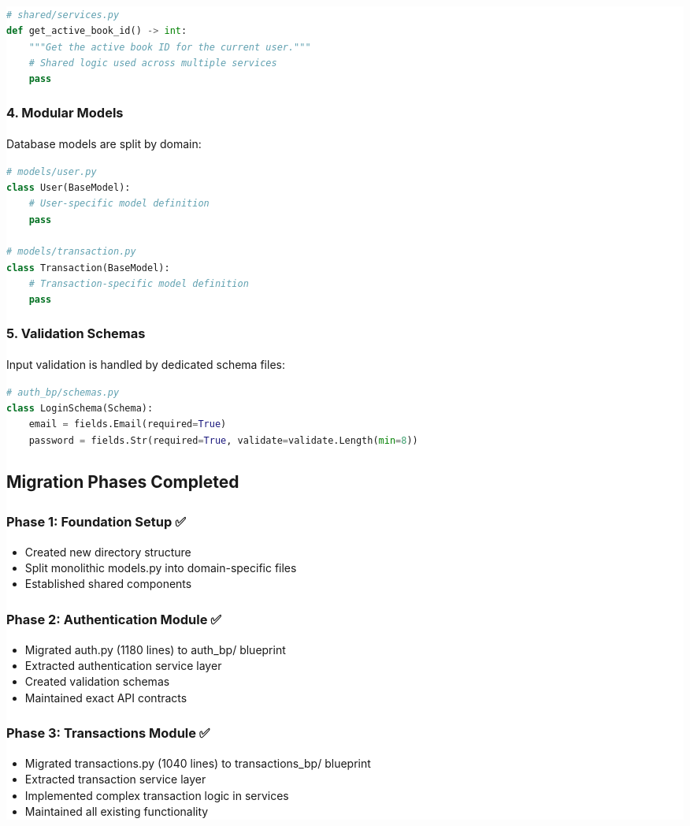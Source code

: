 ```python
# shared/services.py
def get_active_book_id() -> int:
    """Get the active book ID for the current user."""
    # Shared logic used across multiple services
    pass
```

### 4. Modular Models

Database models are split by domain:

```python
# models/user.py
class User(BaseModel):
    # User-specific model definition
    pass

# models/transaction.py  
class Transaction(BaseModel):
    # Transaction-specific model definition
    pass
```

### 5. Validation Schemas

Input validation is handled by dedicated schema files:

```python
# auth_bp/schemas.py
class LoginSchema(Schema):
    email = fields.Email(required=True)
    password = fields.Str(required=True, validate=validate.Length(min=8))
```

## Migration Phases Completed

### Phase 1: Foundation Setup ✅
- Created new directory structure
- Split monolithic models.py into domain-specific files
- Established shared components

### Phase 2: Authentication Module ✅
- Migrated auth.py (1180 lines) to auth_bp/ blueprint
- Extracted authentication service layer
- Created validation schemas
- Maintained exact API contracts

### Phase 3: Transactions Module ✅
- Migrated transactions.py (1040 lines) to transactions_bp/ blueprint
- Extracted transaction service layer
- Implemented complex transaction logic in services
- Maintained all existing functionality
